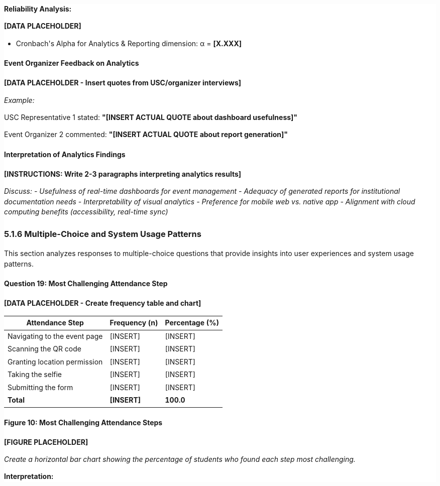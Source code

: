 **Reliability Analysis:**

**[DATA PLACEHOLDER]**

- Cronbach's Alpha for Analytics & Reporting dimension: α = **[X.XXX]**

#### Event Organizer Feedback on Analytics

**[DATA PLACEHOLDER - Insert quotes from USC/organizer interviews]**

_Example:_

USC Representative 1 stated: **"[INSERT ACTUAL QUOTE about dashboard usefulness]"**

Event Organizer 2 commented: **"[INSERT ACTUAL QUOTE about report generation]"**

#### Interpretation of Analytics Findings

**[INSTRUCTIONS: Write 2-3 paragraphs interpreting analytics results]**

_Discuss:_
_- Usefulness of real-time dashboards for event management_
_- Adequacy of generated reports for institutional documentation needs_
_- Interpretability of visual analytics_
_- Preference for mobile web vs. native app_
_- Alignment with cloud computing benefits (accessibility, real-time sync)_

### 5.1.6 Multiple-Choice and System Usage Patterns

This section analyzes responses to multiple-choice questions that provide insights into user experiences and system usage patterns.

#### Question 19: Most Challenging Attendance Step

**[DATA PLACEHOLDER - Create frequency table and chart]**

| Attendance Step              | Frequency (n) | Percentage (%) |
| ---------------------------- | ------------- | -------------- |
| Navigating to the event page | [INSERT]      | [INSERT]       |
| Scanning the QR code         | [INSERT]      | [INSERT]       |
| Granting location permission | [INSERT]      | [INSERT]       |
| Taking the selfie            | [INSERT]      | [INSERT]       |
| Submitting the form          | [INSERT]      | [INSERT]       |
| **Total**                    | **[INSERT]**  | **100.0**      |

#### Figure 10: Most Challenging Attendance Steps

**[FIGURE PLACEHOLDER]**

_Create a horizontal bar chart showing the percentage of students who found each step most challenging._

**Interpretation:**
